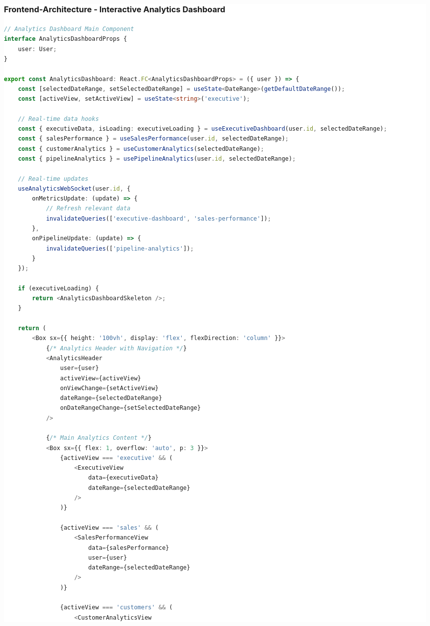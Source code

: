 ### Frontend-Architecture - Interactive Analytics Dashboard
```typescript
// Analytics Dashboard Main Component
interface AnalyticsDashboardProps {
    user: User;
}

export const AnalyticsDashboard: React.FC<AnalyticsDashboardProps> = ({ user }) => {
    const [selectedDateRange, setSelectedDateRange] = useState<DateRange>(getDefaultDateRange());
    const [activeView, setActiveView] = useState<string>('executive');
    
    // Real-time data hooks
    const { executiveData, isLoading: executiveLoading } = useExecutiveDashboard(user.id, selectedDateRange);
    const { salesPerformance } = useSalesPerformance(user.id, selectedDateRange);
    const { customerAnalytics } = useCustomerAnalytics(selectedDateRange);
    const { pipelineAnalytics } = usePipelineAnalytics(user.id, selectedDateRange);
    
    // Real-time updates
    useAnalyticsWebSocket(user.id, {
        onMetricsUpdate: (update) => {
            // Refresh relevant data
            invalidateQueries(['executive-dashboard', 'sales-performance']);
        },
        onPipelineUpdate: (update) => {
            invalidateQueries(['pipeline-analytics']);
        }
    });
    
    if (executiveLoading) {
        return <AnalyticsDashboardSkeleton />;
    }
    
    return (
        <Box sx={{ height: '100vh', display: 'flex', flexDirection: 'column' }}>
            {/* Analytics Header with Navigation */}
            <AnalyticsHeader 
                user={user}
                activeView={activeView}
                onViewChange={setActiveView}
                dateRange={selectedDateRange}
                onDateRangeChange={setSelectedDateRange}
            />
            
            {/* Main Analytics Content */}
            <Box sx={{ flex: 1, overflow: 'auto', p: 3 }}>
                {activeView === 'executive' && (
                    <ExecutiveView 
                        data={executiveData}
                        dateRange={selectedDateRange}
                    />
                )}
                
                {activeView === 'sales' && (
                    <SalesPerformanceView 
                        data={salesPerformance}
                        user={user}
                        dateRange={selectedDateRange}
                    />
                )}
                
                {activeView === 'customers' && (
                    <CustomerAnalyticsView 
```